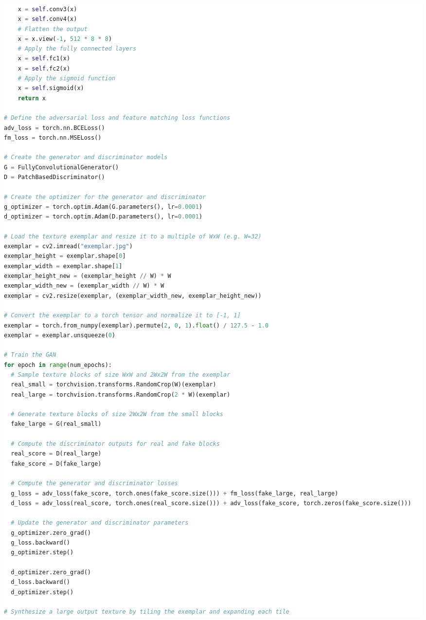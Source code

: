 ```python
    x = self.conv3(x)
    x = self.conv4(x)
    # Flatten the output
    x = x.view(-1, 512 * 8 * 8)
    # Apply the fully connected layers
    x = self.fc1(x)
    x = self.fc2(x)
    # Apply the sigmoid function
    x = self.sigmoid(x)
    return x

# Define the adversarial loss and feature matching loss functions
adv_loss = torch.nn.BCELoss()
fm_loss = torch.nn.MSELoss()

# Create the generator and discriminator models
G = FullyConvolutionalGenerator()
D = PatchBasedDiscriminator()

# Create the optimizer for the generator and discriminator
g_optimizer = torch.optim.Adam(G.parameters(), lr=0.0001)
d_optimizer = torch.optim.Adam(D.parameters(), lr=0.0001)

# Load the texture exemplar and resize it to a multiple of WxW (e.g. W=32)
exemplar = cv2.imread("exemplar.jpg")
exemplar_height = exemplar.shape[0]
exemplar_width = exemplar.shape[1]
exemplar_height_new = (exemplar_height // W) * W
exemplar_width_new = (exemplar_width // W) * W
exemplar = cv2.resize(exemplar, (exemplar_width_new, exemplar_height_new))

# Convert the exemplar to a torch tensor and normalize it to [-1, 1]
exemplar = torch.from_numpy(exemplar).permute(2, 0, 1).float() / 127.5 - 1.0
exemplar = exemplar.unsqueeze(0)

# Train the GAN
for epoch in range(num_epochs):
  # Sample texture blocks of size WxW and 2Wx2W from the exemplar
  real_small = torchvision.transforms.RandomCrop(W)(exemplar)
  real_large = torchvision.transforms.RandomCrop(2 * W)(exemplar)

  # Generate texture blocks of size 2Wx2W from the small blocks
  fake_large = G(real_small)

  # Compute the discriminator outputs for real and fake blocks
  real_score = D(real_large)
  fake_score = D(fake_large)

  # Compute the generator and discriminator losses
  g_loss = adv_loss(fake_score, torch.ones(fake_score.size())) + fm_loss(fake_large, real_large)
  d_loss = adv_loss(real_score, torch.ones(real_score.size())) + adv_loss(fake_score, torch.zeros(fake_score.size()))

  # Update the generator and discriminator parameters
  g_optimizer.zero_grad()
  g_loss.backward()
  g_optimizer.step()

  d_optimizer.zero_grad()
  d_loss.backward()
  d_optimizer.step()

# Synthesize a large output texture by tiling the exemplar and expanding each tile
```

[1]: https://arxiv.org/abs/1805.04487v1 "Non-Stationary Texture Synthesis by Adversarial Expansion"
[2]: https://arxiv.org/pdf/1805.04487v1.pdf "arXiv.org e-Print archive"
[3]: http://export.arxiv.org/abs/1805.04487v1 "[1805.04487v1] Non-Stationary Texture Synthesis by Adversarial Expansion"
[1]: https://arxiv.org/abs/1805.04487 "Non-Stationary Texture Synthesis by Adversarial Expansion"
[2]: https://arxiv.org/pdf/1805.04487v1.pdf "arXiv.org e-Print archive"
[3]: http://export.arxiv.org/abs/1805.04487v1 "[1805.04487v1] Non-Stationary Texture Synthesis by Adversarial Expansion"